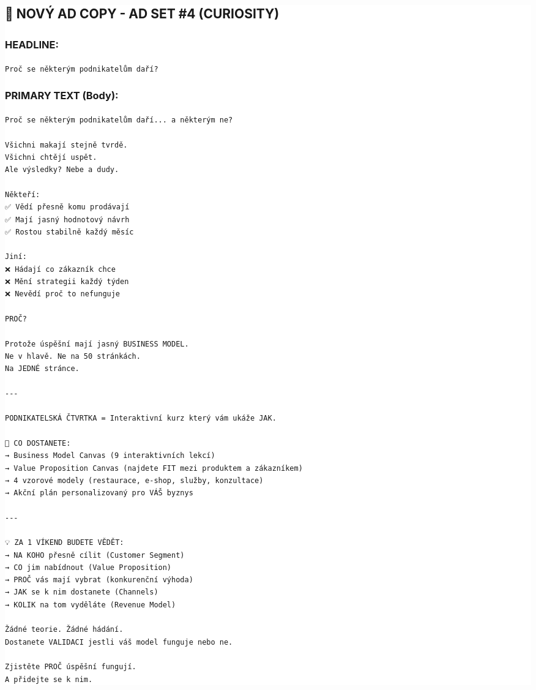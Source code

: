 
## 📝 NOVÝ AD COPY - AD SET #4 (CURIOSITY)

### **HEADLINE:**
```
Proč se některým podnikatelům daří?
```

### **PRIMARY TEXT (Body):**
```
Proč se některým podnikatelům daří... a některým ne?

Všichni makají stejně tvrdě.
Všichni chtějí uspět.
Ale výsledky? Nebe a dudy.

Někteří:
✅ Vědí přesně komu prodávají
✅ Mají jasný hodnotový návrh
✅ Rostou stabilně každý měsíc

Jiní:
❌ Hádají co zákazník chce
❌ Mění strategii každý týden
❌ Nevědí proč to nefunguje

PROČ?

Protože úspěšní mají jasný BUSINESS MODEL.
Ne v hlavě. Ne na 50 stránkách.
Na JEDNÉ stránce.

---

PODNIKATELSKÁ ČTVRTKA = Interaktivní kurz který vám ukáže JAK.

🎯 CO DOSTANETE:
→ Business Model Canvas (9 interaktivních lekcí)
→ Value Proposition Canvas (najdete FIT mezi produktem a zákazníkem)
→ 4 vzorové modely (restaurace, e-shop, služby, konzultace)
→ Akční plán personalizovaný pro VÁŠ byznys

---

💡 ZA 1 VÍKEND BUDETE VĚDĚT:
→ NA KOHO přesně cílit (Customer Segment)
→ CO jim nabídnout (Value Proposition)
→ PROČ vás mají vybrat (konkurenční výhoda)
→ JAK se k nim dostanete (Channels)
→ KOLIK na tom vyděláte (Revenue Model)

Žádné teorie. Žádné hádání.
Dostanete VALIDACI jestli váš model funguje nebo ne.

Zjistěte PROČ úspěšní fungují.
A přidejte se k nim.
```
